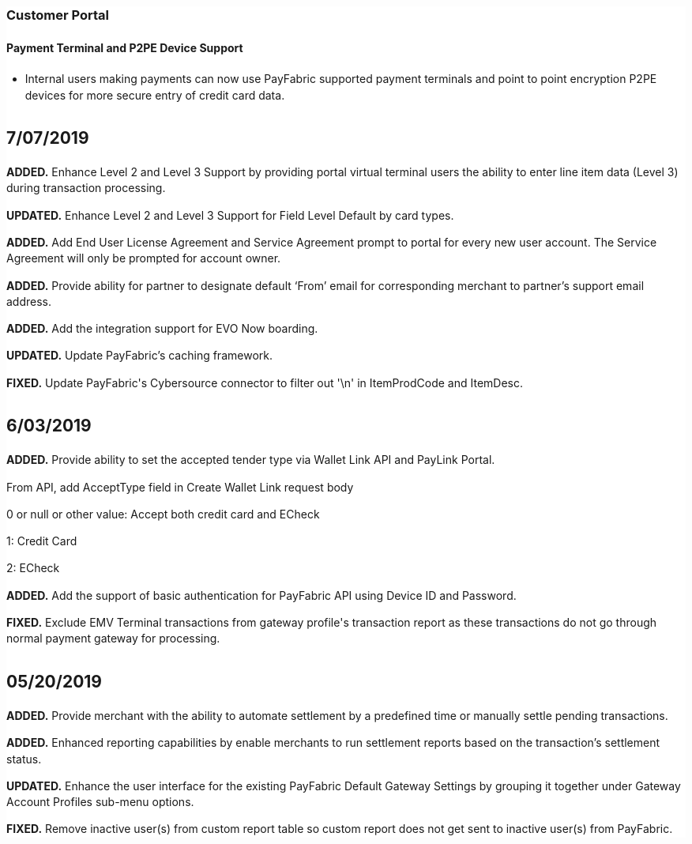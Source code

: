 ### Customer Portal  

#### Payment Terminal and P2PE Device Support  

* Internal users making payments can now use PayFabric supported payment terminals and point to point encryption P2PE devices for more secure entry of credit card data.  

## 7/07/2019

**ADDED.** Enhance Level 2 and Level 3 Support by providing portal virtual terminal users the ability to enter line item data (Level 3) during transaction processing.

**UPDATED.** Enhance Level 2 and Level 3 Support for Field Level Default by card types.  

**ADDED.** Add End User License Agreement and Service Agreement prompt to portal for every new user account. The Service Agreement will only be prompted for account owner.

**ADDED.** Provide ability for partner to designate default ‘From’ email for corresponding merchant to partner’s support email address.

**ADDED.** Add the integration support for EVO Now boarding.

**UPDATED.** Update PayFabric’s caching framework.

**FIXED.** Update PayFabric's Cybersource connector to filter out '\n' in ItemProdCode and ItemDesc.

## 6/03/2019

**ADDED.** Provide ability to set the accepted tender type via Wallet Link API and PayLink Portal.

From API, add AcceptType field in Create Wallet Link request body

0 or null or other value: Accept both credit card and ECheck

1: Credit Card

2: ECheck

**ADDED.** Add the support of basic authentication for PayFabric API using Device ID and Password.

**FIXED.** Exclude EMV Terminal transactions from gateway profile's transaction report as these transactions do not go through normal payment gateway for processing.

## 05/20/2019

**ADDED.** Provide merchant with the ability to automate settlement by a predefined time or manually settle pending transactions.

**ADDED.** Enhanced reporting capabilities by enable merchants to run settlement reports based on the transaction’s settlement status.

**UPDATED.** Enhance the user interface for the existing PayFabric Default Gateway Settings by grouping it together under Gateway Account Profiles sub-menu options.

**FIXED.** Remove inactive user(s) from custom report table so custom report does not get sent to inactive user(s) from PayFabric.
